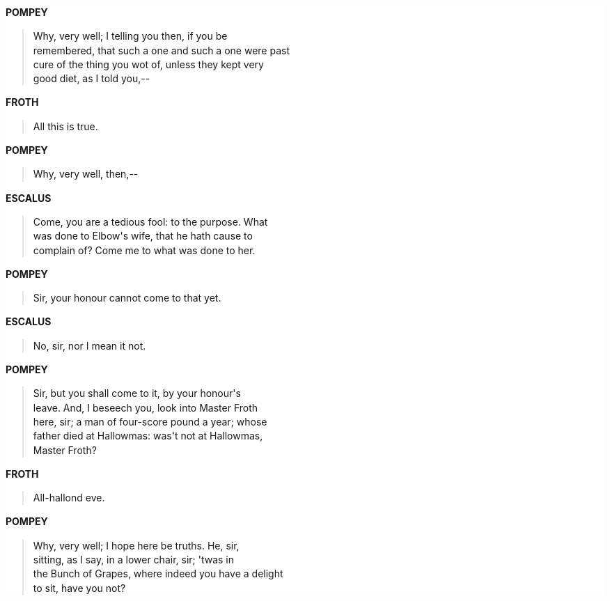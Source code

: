 <A NAME=speech38><b>POMPEY</b></a>
<blockquote>
<A NAME=107>Why, very well; I telling you then, if you be</A><br>
<A NAME=108>remembered, that such a one and such a one were past</A><br>
<A NAME=109>cure of the thing you wot of, unless they kept very</A><br>
<A NAME=110>good diet, as I told you,--</A><br>
</blockquote>

<A NAME=speech39><b>FROTH</b></a>
<blockquote>
<A NAME=111>All this is true.</A><br>
</blockquote>

<A NAME=speech40><b>POMPEY</b></a>
<blockquote>
<A NAME=112>Why, very well, then,--</A><br>
</blockquote>

<A NAME=speech41><b>ESCALUS</b></a>
<blockquote>
<A NAME=113>Come, you are a tedious fool: to the purpose. What</A><br>
<A NAME=114>was done to Elbow's wife, that he hath cause to</A><br>
<A NAME=115>complain of? Come me to what was done to her.</A><br>
</blockquote>

<A NAME=speech42><b>POMPEY</b></a>
<blockquote>
<A NAME=116>Sir, your honour cannot come to that yet.</A><br>
</blockquote>

<A NAME=speech43><b>ESCALUS</b></a>
<blockquote>
<A NAME=117>No, sir, nor I mean it not.</A><br>
</blockquote>

<A NAME=speech44><b>POMPEY</b></a>
<blockquote>
<A NAME=118>Sir, but you shall come to it, by your honour's</A><br>
<A NAME=119>leave. And, I beseech you, look into Master Froth</A><br>
<A NAME=120>here, sir; a man of four-score pound a year; whose</A><br>
<A NAME=121>father died at Hallowmas: was't not at Hallowmas,</A><br>
<A NAME=122>Master Froth?</A><br>
</blockquote>

<A NAME=speech45><b>FROTH</b></a>
<blockquote>
<A NAME=123>All-hallond eve.</A><br>
</blockquote>

<A NAME=speech46><b>POMPEY</b></a>
<blockquote>
<A NAME=124>Why, very well; I hope here be truths. He, sir,</A><br>
<A NAME=125>sitting, as I say, in a lower chair, sir; 'twas in</A><br>
<A NAME=126>the Bunch of Grapes, where indeed you have a delight</A><br>
<A NAME=127>to sit, have you not?</A><br>
</blockquote>
